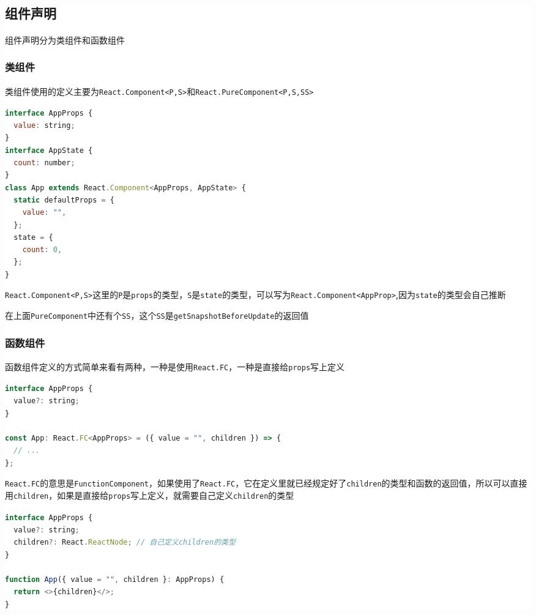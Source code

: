 ## 组件声明

组件声明分为类组件和函数组件

### 类组件

类组件使用的定义主要为`React.Component<P,S>`和`React.PureComponent<P,S,SS>`

```javascript
interface AppProps {
  value: string;
}
interface AppState {
  count: number;
}
class App extends React.Component<AppProps, AppState> {
  static defaultProps = {
    value: "",
  };
  state = {
    count: 0,
  };
}
```

`React.Component<P,S>`这里的`P`是`props`的类型，`S`是`state`的类型，可以写为`React.Component<AppProp>`,因为`state`的类型会自己推断

在上面`PureComponent`中还有个`SS`，这个`SS`是`getSnapshotBeforeUpdate`的返回值

### 函数组件

函数组件定义的方式简单来看有两种，一种是使用`React.FC`，一种是直接给`props`写上定义

```javascript
interface AppProps {
  value?: string;
}

const App: React.FC<AppProps> = ({ value = "", children }) => {
  // ...
};
```

`React.FC`的意思是`FunctionComponent`，如果使用了`React.FC`，它在定义里就已经规定好了`children`的类型和函数的返回值，所以可以直接用`children`，如果是直接给`props`写上定义，就需要自己定义`children`的类型

```javascript
interface AppProps {
  value?: string;
  children?: React.ReactNode; // 自己定义children的类型
}

function App({ value = "", children }: AppProps) {
  return <>{children}</>;
}
```
